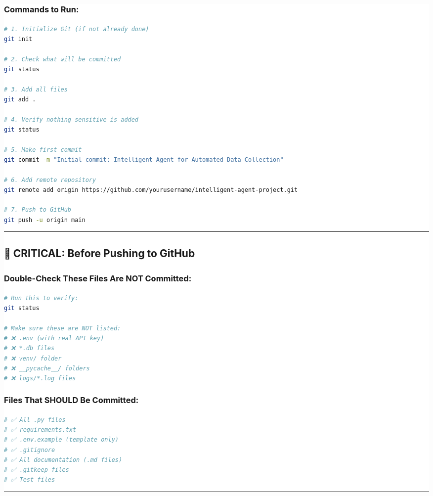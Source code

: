 ### Commands to Run:

```bash
# 1. Initialize Git (if not already done)
git init

# 2. Check what will be committed
git status

# 3. Add all files
git add .

# 4. Verify nothing sensitive is added
git status

# 5. Make first commit
git commit -m "Initial commit: Intelligent Agent for Automated Data Collection"

# 6. Add remote repository
git remote add origin https://github.com/yourusername/intelligent-agent-project.git

# 7. Push to GitHub
git push -u origin main
```

---

## 🚨 CRITICAL: Before Pushing to GitHub

### Double-Check These Files Are NOT Committed:

```bash
# Run this to verify:
git status

# Make sure these are NOT listed:
# ❌ .env (with real API key)
# ❌ *.db files
# ❌ venv/ folder
# ❌ __pycache__/ folders
# ❌ logs/*.log files
```

### Files That SHOULD Be Committed:

```bash
# ✅ All .py files
# ✅ requirements.txt
# ✅ .env.example (template only)
# ✅ .gitignore
# ✅ All documentation (.md files)
# ✅ .gitkeep files
# ✅ Test files
```

---